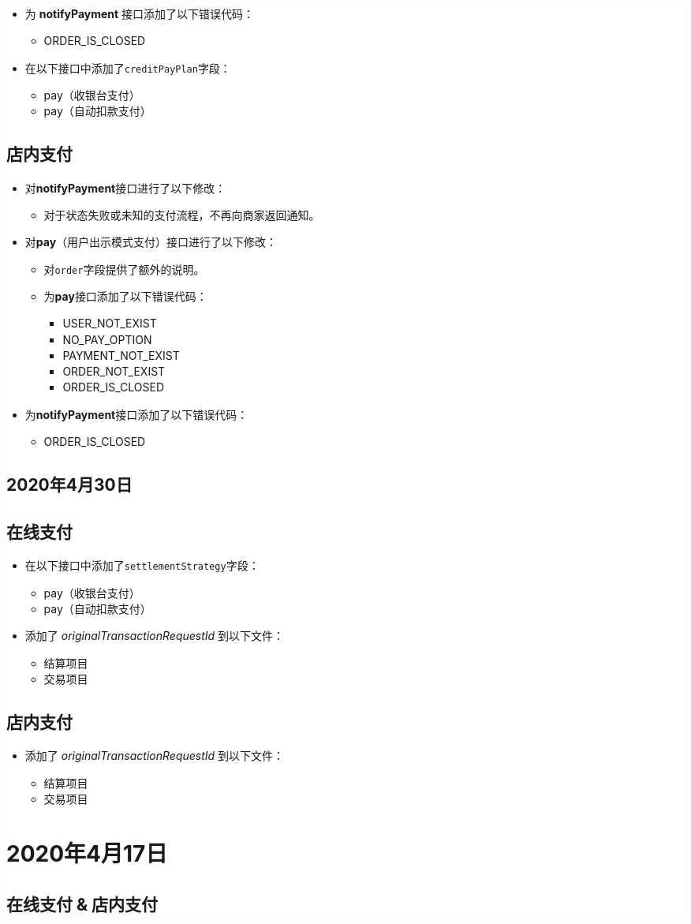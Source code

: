 *   为 **notifyPayment** 接口添加了以下错误代码：

    *   ORDER\_IS\_CLOSED

*   在以下接口中添加了`creditPayPlan`字段：

    *   pay（收银台支付）
    *   pay（自动扣款支付）

店内支付
--------

*   对**notifyPayment**接口进行了以下修改：

    *   对于状态失败或未知的支付流程，不再向商家返回通知。

*   对**pay**（用户出示模式支付）接口进行了以下修改：

    *   对`order`字段提供了额外的说明。
    *   为**pay**接口添加了以下错误代码：

        *   USER\_NOT\_EXIST
        *   NO\_PAY\_OPTION
        *   PAYMENT\_NOT\_EXIST
        *   ORDER\_NOT\_EXIST
        *   ORDER\_IS\_CLOSED

*   为**notifyPayment**接口添加了以下错误代码：

    *   ORDER\_IS\_CLOSED

2020年4月30日
-------------

在线支付
--------

*   在以下接口中添加了`settlementStrategy`字段：

    *   pay（收银台支付）
    *   pay（自动扣款支付）

*   添加了 _originalTransactionRequestId_ 到以下文件：

    *   结算项目
    *   交易项目

店内支付
--------

*   添加了 _originalTransactionRequestId_ 到以下文件：

    *   结算项目
    *   交易项目

2020年4月17日
==============

在线支付 & 店内支付
--------------------
